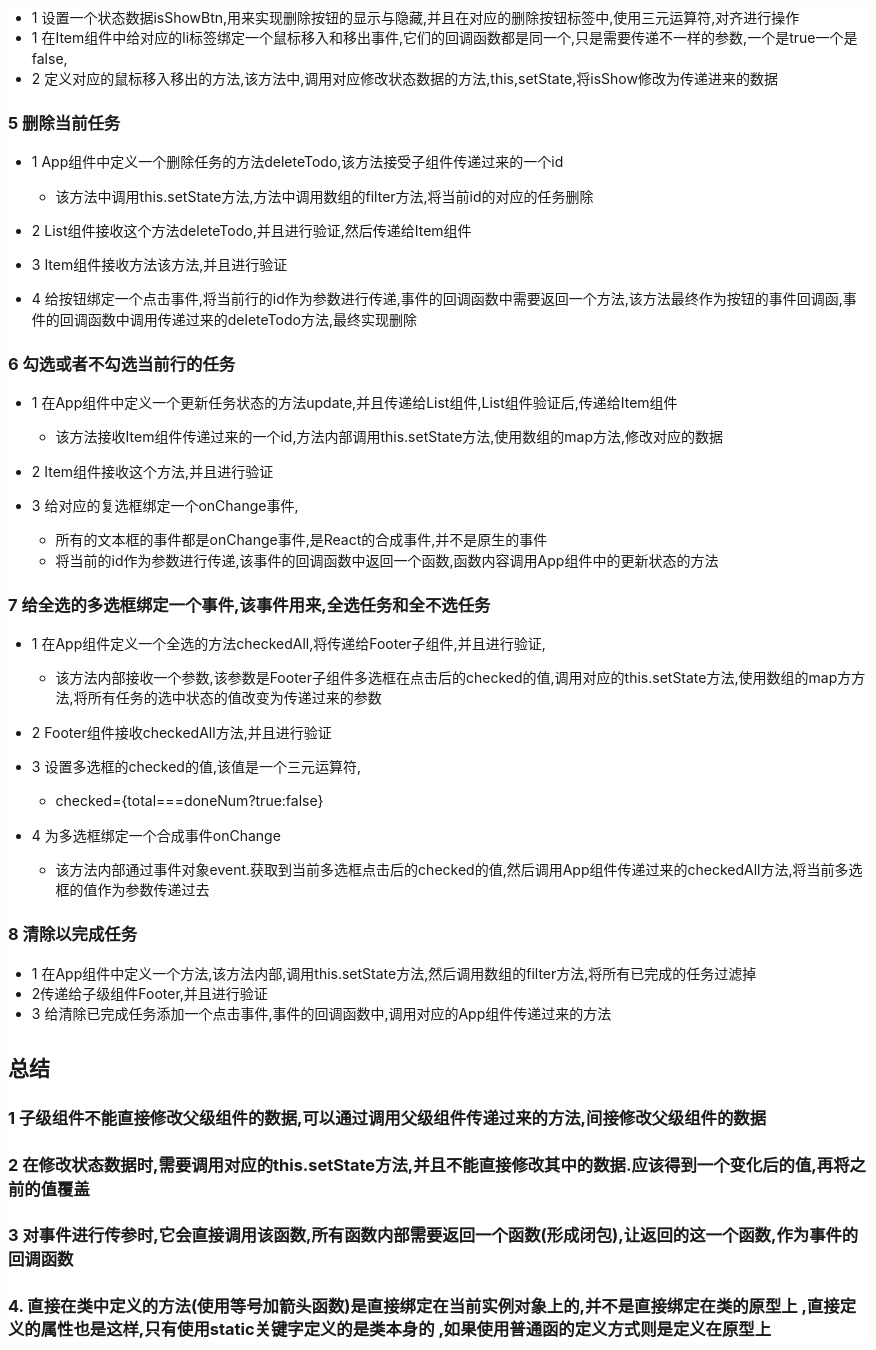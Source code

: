 - 1 设置一个状态数据isShowBtn,用来实现删除按钮的显示与隐藏,并且在对应的删除按钮标签中,使用三元运算符,对齐进行操作
- 1 在Item组件中给对应的li标签绑定一个鼠标移入和移出事件,它们的回调函数都是同一个,只是需要传递不一样的参数,一个是true一个是false,
- 2 定义对应的鼠标移入移出的方法,该方法中,调用对应修改状态数据的方法,this,setState,将isShow修改为传递进来的数据

### 5 删除当前任务

- 1 App组件中定义一个删除任务的方法deleteTodo,该方法接受子组件传递过来的一个id

	- 该方法中调用this.setState方法,方法中调用数组的filter方法,将当前id的对应的任务删除

- 2 List组件接收这个方法deleteTodo,并且进行验证,然后传递给Item组件
- 3 Item组件接收方法该方法,并且进行验证
- 4 给按钮绑定一个点击事件,将当前行的id作为参数进行传递,事件的回调函数中需要返回一个方法,该方法最终作为按钮的事件回调函,事件的回调函数中调用传递过来的deleteTodo方法,最终实现删除

### 6 勾选或者不勾选当前行的任务

- 1  在App组件中定义一个更新任务状态的方法update,并且传递给List组件,List组件验证后,传递给Item组件

	- 该方法接收Item组件传递过来的一个id,方法内部调用this.setState方法,使用数组的map方法,修改对应的数据

- 2 Item组件接收这个方法,并且进行验证
- 3 给对应的复选框绑定一个onChange事件,

	- 所有的文本框的事件都是onChange事件,是React的合成事件,并不是原生的事件
	- 将当前的id作为参数进行传递,该事件的回调函数中返回一个函数,函数内容调用App组件中的更新状态的方法

### 7 给全选的多选框绑定一个事件,该事件用来,全选任务和全不选任务

- 1 在App组件定义一个全选的方法checkedAll,将传递给Footer子组件,并且进行验证,

	- 该方法内部接收一个参数,该参数是Footer子组件多选框在点击后的checked的值,调用对应的this.setState方法,使用数组的map方方法,将所有任务的选中状态的值改变为传递过来的参数

- 2 Footer组件接收checkedAll方法,并且进行验证
- 3 设置多选框的checked的值,该值是一个三元运算符,

	- checked={total===doneNum?true:false}

- 4 为多选框绑定一个合成事件onChange

	- 该方法内部通过事件对象event.获取到当前多选框点击后的checked的值,然后调用App组件传递过来的checkedAll方法,将当前多选框的值作为参数传递过去

### 8 清除以完成任务

- 1 在App组件中定义一个方法,该方法内部,调用this.setState方法,然后调用数组的filter方法,将所有已完成的任务过滤掉
- 2传递给子级组件Footer,并且进行验证
- 3 给清除已完成任务添加一个点击事件,事件的回调函数中,调用对应的App组件传递过来的方法

## 总结

### 1 子级组件不能直接修改父级组件的数据,可以通过调用父级组件传递过来的方法,间接修改父级组件的数据

### 2 在修改状态数据时,需要调用对应的this.setState方法,并且不能直接修改其中的数据.应该得到一个变化后的值,再将之前的值覆盖

### 3 对事件进行传参时,它会直接调用该函数,所有函数内部需要返回一个函数(形成闭包),让返回的这一个函数,作为事件的回调函数

### 4. 直接在类中定义的方法(使用等号加箭头函数)是直接绑定在当前实例对象上的,并不是直接绑定在类的原型上  ,直接定义的属性也是这样,只有使用static关键字定义的是类本身的  ,如果使用普通函的定义方式则是定义在原型上

